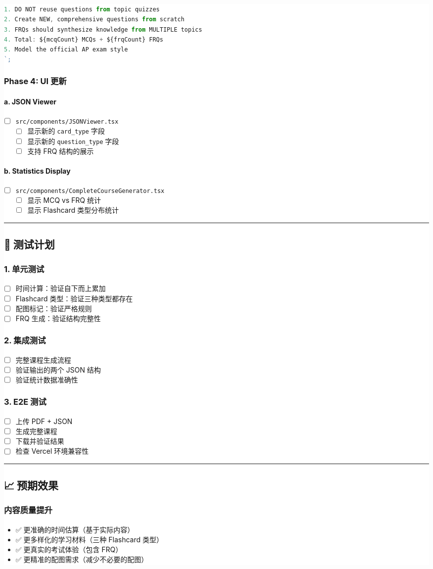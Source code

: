 ```typescript
1. DO NOT reuse questions from topic quizzes
2. Create NEW, comprehensive questions from scratch
3. FRQs should synthesize knowledge from MULTIPLE topics
4. Total: ${mcqCount} MCQs + ${frqCount} FRQs
5. Model the official AP exam style
`;
```

### Phase 4: UI 更新

#### a. JSON Viewer
- [ ] `src/components/JSONViewer.tsx`
  - [ ] 显示新的 `card_type` 字段
  - [ ] 显示新的 `question_type` 字段
  - [ ] 支持 FRQ 结构的展示

#### b. Statistics Display
- [ ] `src/components/CompleteCourseGenerator.tsx`
  - [ ] 显示 MCQ vs FRQ 统计
  - [ ] 显示 Flashcard 类型分布统计

---

## 🧪 测试计划

### 1. 单元测试
- [ ] 时间计算：验证自下而上累加
- [ ] Flashcard 类型：验证三种类型都存在
- [ ] 配图标记：验证严格规则
- [ ] FRQ 生成：验证结构完整性

### 2. 集成测试
- [ ] 完整课程生成流程
- [ ] 验证输出的两个 JSON 结构
- [ ] 验证统计数据准确性

### 3. E2E 测试
- [ ] 上传 PDF + JSON
- [ ] 生成完整课程
- [ ] 下载并验证结果
- [ ] 检查 Vercel 环境兼容性

---

## 📈 预期效果

### 内容质量提升
- ✅ 更准确的时间估算（基于实际内容）
- ✅ 更多样化的学习材料（三种 Flashcard 类型）
- ✅ 更真实的考试体验（包含 FRQ）
- ✅ 更精准的配图需求（减少不必要的配图）
